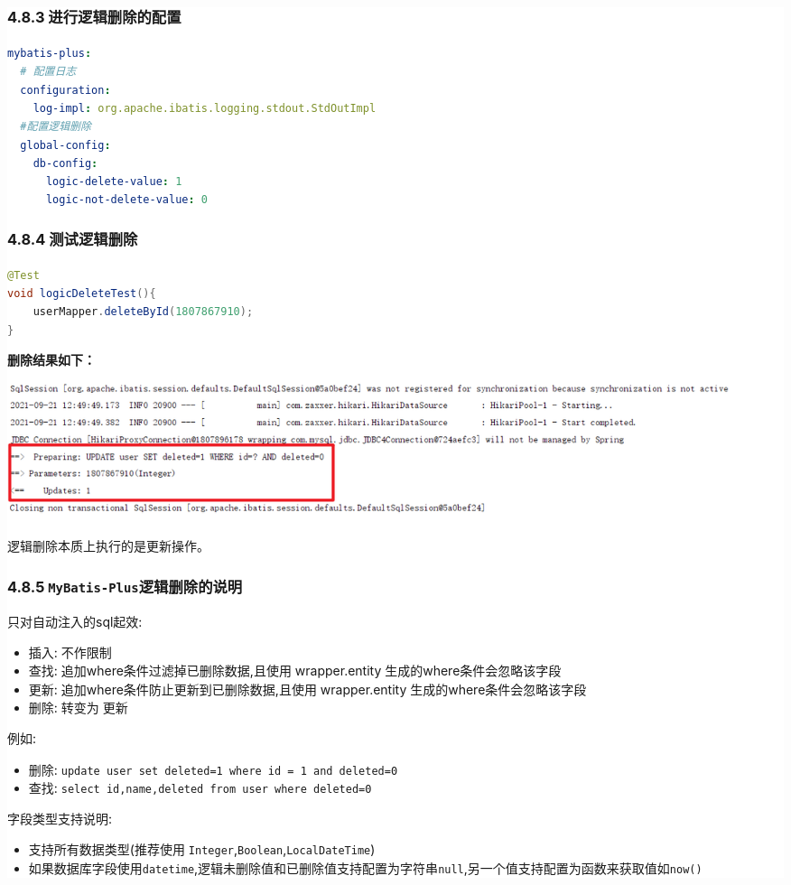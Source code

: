 ### 4.8.3 进行逻辑删除的配置

```yaml
mybatis-plus:
  # 配置日志
  configuration:
    log-impl: org.apache.ibatis.logging.stdout.StdOutImpl
  #配置逻辑删除
  global-config:
    db-config:
      logic-delete-value: 1
      logic-not-delete-value: 0
```

### 4.8.4 测试逻辑删除

```java
@Test
void logicDeleteTest(){
    userMapper.deleteById(1807867910);
}
```

**删除结果如下：**

<img src="imgs/image-20210921125207254.png" alt="image-20210921125207254" style="zoom:80%;" />

逻辑删除本质上执行的是更新操作。

### 4.8.5 `MyBatis-Plus`逻辑删除的说明

只对自动注入的sql起效:

- 插入: 不作限制
- 查找: 追加where条件过滤掉已删除数据,且使用 wrapper.entity 生成的where条件会忽略该字段
- 更新: 追加where条件防止更新到已删除数据,且使用 wrapper.entity 生成的where条件会忽略该字段
- 删除: 转变为 更新

例如:

- 删除: `update user set deleted=1 where id = 1 and deleted=0`
- 查找: `select id,name,deleted from user where deleted=0`

字段类型支持说明:

- 支持所有数据类型(推荐使用 `Integer`,`Boolean`,`LocalDateTime`)
- 如果数据库字段使用`datetime`,逻辑未删除值和已删除值支持配置为字符串`null`,另一个值支持配置为函数来获取值如`now()`
